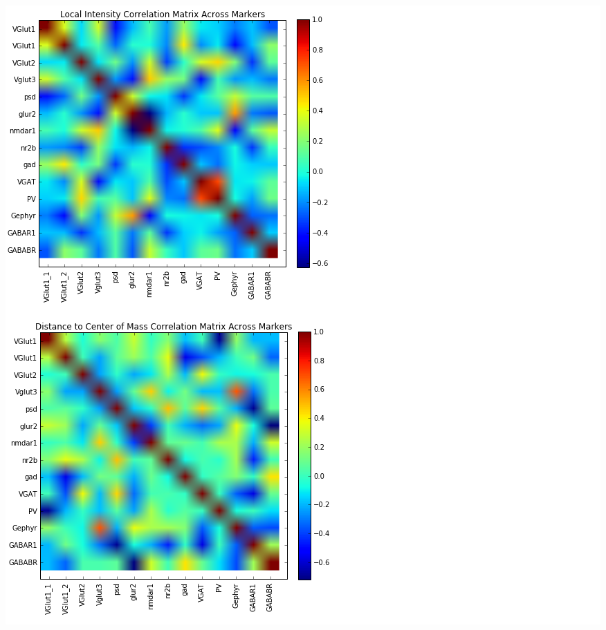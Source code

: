 ![Local](https://raw.githubusercontent.com/Upward-Spiral-Science/the-fat-boys/master/figs/FinalReport/Local.png)
![Center](https://raw.githubusercontent.com/Upward-Spiral-Science/the-fat-boys/master/figs/FinalReport/Center.png)